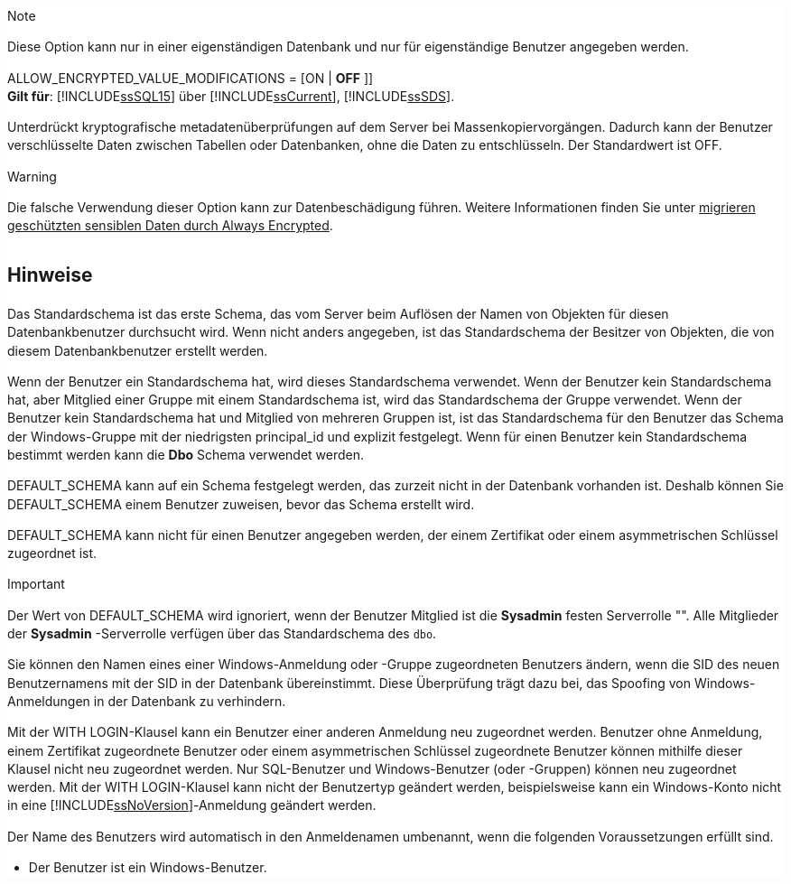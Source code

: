 > [!NOTE]  
>  Diese Option kann nur in einer eigenständigen Datenbank und nur für eigenständige Benutzer angegeben werden.  
  
 ALLOW_ENCRYPTED_VALUE_MODIFICATIONS = [ON | **OFF** ]]  
 **Gilt für**: [!INCLUDE[ssSQL15](../../includes/sssql15-md.md)] über [!INCLUDE[ssCurrent](../../includes/sscurrent-md.md)], [!INCLUDE[ssSDS](../../includes/sssds-md.md)].  
  
 Unterdrückt kryptografische metadatenüberprüfungen auf dem Server bei Massenkopiervorgängen. Dadurch kann der Benutzer verschlüsselte Daten zwischen Tabellen oder Datenbanken, ohne die Daten zu entschlüsseln. Der Standardwert ist OFF.  
  
> [!WARNING]  
>  Die falsche Verwendung dieser Option kann zur Datenbeschädigung führen. Weitere Informationen finden Sie unter [migrieren geschützten sensiblen Daten durch Always Encrypted](../../relational-databases/security/encryption/migrate-sensitive-data-protected-by-always-encrypted.md).  
  
## <a name="remarks"></a>Hinweise  
 Das Standardschema ist das erste Schema, das vom Server beim Auflösen der Namen von Objekten für diesen Datenbankbenutzer durchsucht wird. Wenn nicht anders angegeben, ist das Standardschema der Besitzer von Objekten, die von diesem Datenbankbenutzer erstellt werden.  
  
 Wenn der Benutzer ein Standardschema hat, wird dieses Standardschema verwendet. Wenn der Benutzer kein Standardschema hat, aber Mitglied einer Gruppe mit einem Standardschema ist, wird das Standardschema der Gruppe verwendet. Wenn der Benutzer kein Standardschema hat und Mitglied von mehreren Gruppen ist, ist das Standardschema für den Benutzer das Schema der Windows-Gruppe mit der niedrigsten principal_id und explizit festgelegt. Wenn für einen Benutzer kein Standardschema bestimmt werden kann die **Dbo** Schema verwendet werden.  
  
 DEFAULT_SCHEMA kann auf ein Schema festgelegt werden, das zurzeit nicht in der Datenbank vorhanden ist. Deshalb können Sie DEFAULT_SCHEMA einem Benutzer zuweisen, bevor das Schema erstellt wird.  
  
 DEFAULT_SCHEMA kann nicht für einen Benutzer angegeben werden, der einem Zertifikat oder einem asymmetrischen Schlüssel zugeordnet ist.  
  
> [!IMPORTANT]  
>  Der Wert von DEFAULT_SCHEMA wird ignoriert, wenn der Benutzer Mitglied ist die **Sysadmin** festen Serverrolle "". Alle Mitglieder der **Sysadmin** -Serverrolle verfügen über das Standardschema des `dbo`.  
  
 Sie können den Namen eines einer Windows-Anmeldung oder -Gruppe zugeordneten Benutzers ändern, wenn die SID des neuen Benutzernamens mit der SID in der Datenbank übereinstimmt. Diese Überprüfung trägt dazu bei, das Spoofing von Windows-Anmeldungen in der Datenbank zu verhindern.  
  
 Mit der WITH LOGIN-Klausel kann ein Benutzer einer anderen Anmeldung neu zugeordnet werden. Benutzer ohne Anmeldung, einem Zertifikat zugeordnete Benutzer oder einem asymmetrischen Schlüssel zugeordnete Benutzer können mithilfe dieser Klausel nicht neu zugeordnet werden. Nur SQL-Benutzer und Windows-Benutzer (oder -Gruppen) können neu zugeordnet werden. Mit der WITH LOGIN-Klausel kann nicht der Benutzertyp geändert werden, beispielsweise kann ein Windows-Konto nicht in eine [!INCLUDE[ssNoVersion](../../includes/ssnoversion-md.md)]-Anmeldung geändert werden.  
  
 Der Name des Benutzers wird automatisch in den Anmeldenamen umbenannt, wenn die folgenden Voraussetzungen erfüllt sind.  
  
-   Der Benutzer ist ein Windows-Benutzer.  
  